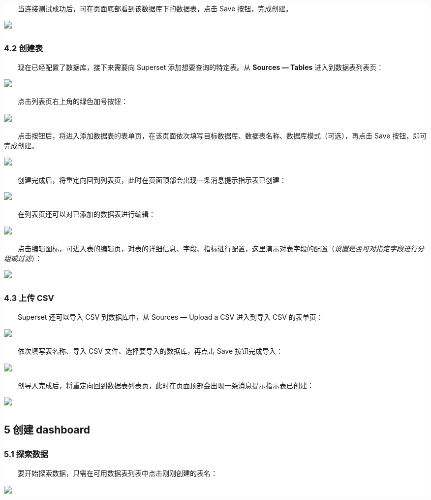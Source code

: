 &emsp;&emsp;当连接测试成功后，可在页面底部看到该数据库下的数据表，点击 Save 按钮，完成创建。

![](https://upload-images.jianshu.io/upload_images/6533825-bace363072c13ead.png?imageMogr2/auto-orient/strip%7CimageView2/2/w/1240)


### 4.2 创建表

&emsp;&emsp;现在已经配置了数据库，接下来需要向 Superset 添加想要查询的特定表。从 **Sources — Tables** 进入到数据表列表页：

![](https://upload-images.jianshu.io/upload_images/6533825-a41ffe5f4f88100c.png?imageMogr2/auto-orient/strip%7CimageView2/2/w/1240)

&emsp;&emsp;点击列表页右上角的绿色加号按钮：

![](https://upload-images.jianshu.io/upload_images/6533825-f90a2525d6100eb5.png?imageMogr2/auto-orient/strip%7CimageView2/2/w/1240)

&emsp;&emsp;点击按钮后，将进入添加数据表的表单页，在该页面依次填写目标数据库、数据表名称、数据库模式（可选），再点击 Save 按钮，即可完成创建。

![](https://upload-images.jianshu.io/upload_images/6533825-6588b690702dc852.png?imageMogr2/auto-orient/strip%7CimageView2/2/w/1240)

&emsp;&emsp;创建完成后，将重定向回到列表页，此时在页面顶部会出现一条消息提示指示表已创建：

![](https://upload-images.jianshu.io/upload_images/6533825-ad99218fcf42add3.png?imageMogr2/auto-orient/strip%7CimageView2/2/w/1240)

&emsp;&emsp;在列表页还可以对已添加的数据表进行编辑：

![](https://upload-images.jianshu.io/upload_images/6533825-fe328ccff23072da.png?imageMogr2/auto-orient/strip%7CimageView2/2/w/1240)

&emsp;&emsp;点击编辑图标，可进入表的编辑页，对表的详细信息、字段、指标进行配置，这里演示对表字段的配置（*设置是否可对指定字段进行分组或过滤*）：

![](https://upload-images.jianshu.io/upload_images/6533825-49b4aa4cb9a360dc.png?imageMogr2/auto-orient/strip%7CimageView2/2/w/1240)


### 4.3 上传 CSV

&emsp;&emsp;Superset 还可以导入 CSV 到数据库中，从 Sources — Upload a CSV 进入到导入 CSV 的表单页：

![](https://upload-images.jianshu.io/upload_images/6533825-a3067efca111a1fe.png?imageMogr2/auto-orient/strip%7CimageView2/2/w/1240)

&emsp;&emsp;依次填写表名称、导入 CSV 文件、选择要导入的数据库，再点击 Save 按钮完成导入：

![](https://upload-images.jianshu.io/upload_images/6533825-910a39562d3d042c.png?imageMogr2/auto-orient/strip%7CimageView2/2/w/1240)

&emsp;&emsp;创导入完成后，将重定向回到数据表列表页，此时在页面顶部会出现一条消息提示指示表已创建：

![](https://upload-images.jianshu.io/upload_images/6533825-902d76ccfc2dd9dd.png?imageMogr2/auto-orient/strip%7CimageView2/2/w/1240)


## 5 创建 dashboard

### 5.1 探索数据

&emsp;&emsp;要开始探索数据，只需在可用数据表列表中点击刚刚创建的表名：

![](https://upload-images.jianshu.io/upload_images/6533825-523f52f9548533ac.png?imageMogr2/auto-orient/strip%7CimageView2/2/w/1240)
